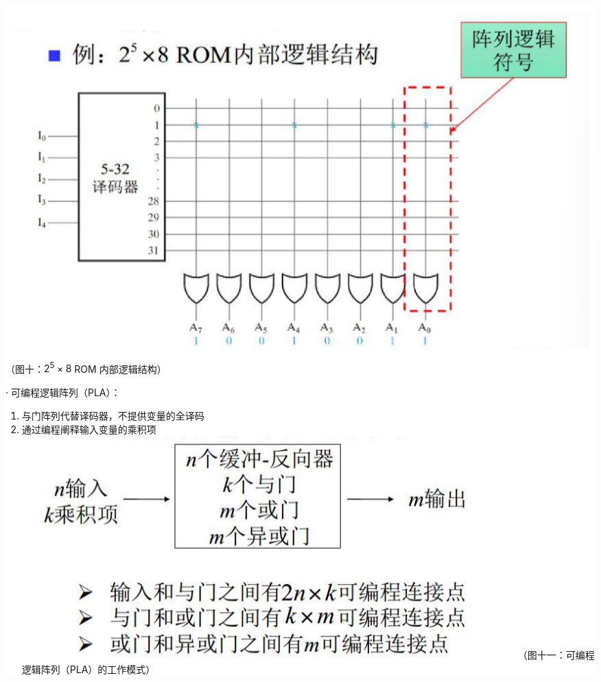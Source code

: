 ![|500](数字逻辑图/数字逻辑图5-10.png)
                          （图十：$2^5\times 8$ ROM 内部逻辑结构）

· 可编程逻辑阵列（PLA）：
1. 与门阵列代替译码器，不提供变量的全译码
2. 通过编程阐释输入变量的乘积项
![|500](数字逻辑图/数字逻辑图5-11.png)
                      （图十一：可编程逻辑阵列（PLA）的工作模式）
